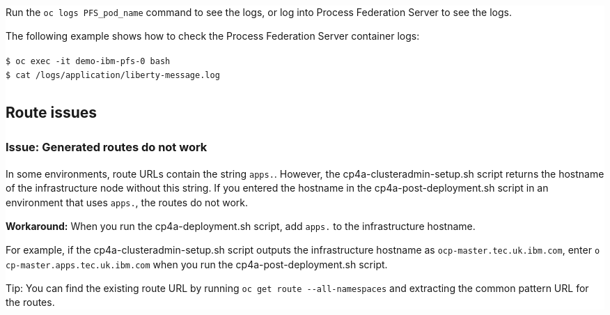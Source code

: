 Run the `oc logs PFS_pod_name` command to see the logs, or log into Process Federation Server to see the logs.

The following example shows how to check the Process Federation Server container logs:
```
$ oc exec -it demo-ibm-pfs-0 bash
$ cat /logs/application/liberty-message.log
```


## Route issues

### Issue: Generated routes do not work

In some environments, route URLs contain the string `apps.`. However, the cp4a-clusteradmin-setup.sh script returns the hostname of the infrastructure node without this string. If you entered the hostname in the cp4a-post-deployment.sh script in an environment that uses `apps.`, the routes do not work. 

**Workaround:**
When you run the cp4a-deployment.sh script, add `apps.` to the infrastructure hostname. 

For example, if the cp4a-clusteradmin-setup.sh script outputs the infrastructure hostname as `ocp-master.tec.uk.ibm.com`, enter `ocp-master.apps.tec.uk.ibm.com` when you run the cp4a-post-deployment.sh script.

Tip: You can find the existing route URL by running `oc get route --all-namespaces` and extracting the common pattern URL for the routes.

